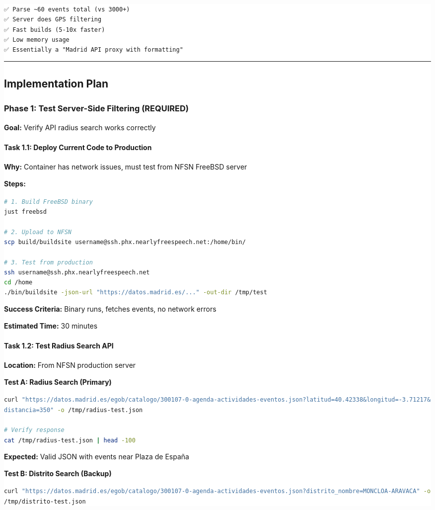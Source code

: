 ```
✅ Parse ~60 events total (vs 3000+)
✅ Server does GPS filtering
✅ Fast builds (5-10x faster)
✅ Low memory usage
✅ Essentially a "Madrid API proxy with formatting"
```

---

## Implementation Plan

### Phase 1: Test Server-Side Filtering (REQUIRED)

**Goal:** Verify API radius search works correctly

#### Task 1.1: Deploy Current Code to Production
**Why:** Container has network issues, must test from NFSN FreeBSD server

**Steps:**
```bash
# 1. Build FreeBSD binary
just freebsd

# 2. Upload to NFSN
scp build/buildsite username@ssh.phx.nearlyfreespeech.net:/home/bin/

# 3. Test from production
ssh username@ssh.phx.nearlyfreespeech.net
cd /home
./bin/buildsite -json-url "https://datos.madrid.es/..." -out-dir /tmp/test
```

**Success Criteria:** Binary runs, fetches events, no network errors

**Estimated Time:** 30 minutes

#### Task 1.2: Test Radius Search API
**Location:** From NFSN production server

**Test A: Radius Search (Primary)**
```bash
curl "https://datos.madrid.es/egob/catalogo/300107-0-agenda-actividades-eventos.json?latitud=40.42338&longitud=-3.71217&distancia=350" -o /tmp/radius-test.json

# Verify response
cat /tmp/radius-test.json | head -100
```

**Expected:** Valid JSON with events near Plaza de España

**Test B: Distrito Search (Backup)**
```bash
curl "https://datos.madrid.es/egob/catalogo/300107-0-agenda-actividades-eventos.json?distrito_nombre=MONCLOA-ARAVACA" -o /tmp/distrito-test.json
```
